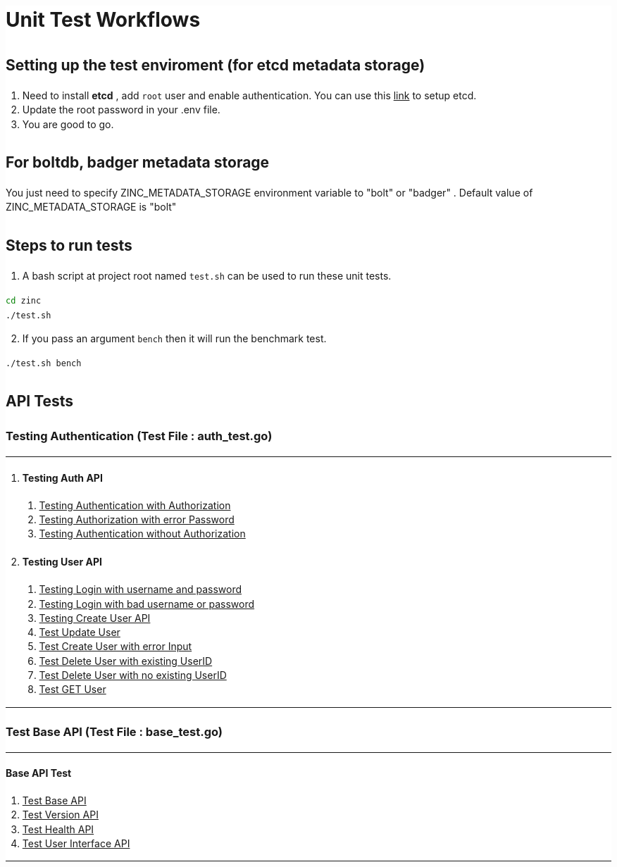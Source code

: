 # Unit Test Workflows
## Setting up the test enviroment (for etcd metadata storage)
1. Need to install **etcd** , add `root` user and enable authentication. You can use this [link](https://etcd.io/docs/v3.4/op-guide/authentication/) to setup etcd. 
2. Update the root password in your .env file.
3. You are good to go.

## For boltdb, badger metadata storage 

You just need to specify ZINC_METADATA_STORAGE environment variable to "bolt" or "badger" . Default value of ZINC_METADATA_STORAGE is "bolt"

## Steps to run tests
1. A bash script at project root named `test.sh` can be used to run these unit tests.
```sh
cd zinc
./test.sh
``` 
2. If you pass an argument `bench` then it will run the benchmark test.
```sh
./test.sh bench
```

## API Tests
 
### Testing Authentication (Test File : auth_test.go)
---
1. #### Testing  Auth API
   1. [Testing Authentication with Authorization](./test_docs/AUTH_API.md)
   2. [Testing Authorization with error Password](.test_docs/AUTH_API.md)
   3. [Testing Authentication without Authorization](.test_docs/AUTH_API.md) 

2. #### Testing  User API
   1. [Testing Login with username and password](./test_docs/USER_AUTH_API.md)
   2. [Testing Login with bad username or password](./test_docs/USER_AUTH_API.md)
   3. [Testing Create User API](./test_docs/USER_AUTH_API.md)
   4. [Test Update User](./test_docs/USER_AUTH_API.md)
   5. [Test Create User with error Input](./test_docs/USER_AUTH_API.md)
   6. [Test Delete User with existing UserID](./test_docs/USER_AUTH_API.md)
   7. [Test Delete User with no existing UserID](./test_docs/USER_AUTH_API.md)
   8. [Test GET User](./test_docs/USER_AUTH_API.md) 
---
### Test Base API (Test File : base_test.go)
---
#### Base API Test
   1. [Test Base API](./test_docs/BASE_API.md) 
   2. [Test Version API](./test_docs/BASE_API.md)
   3. [Test Health API](./test_docs/BASE_API.md)
   4. [Test User Interface API](./test_docs/BASE_API.md)
---
